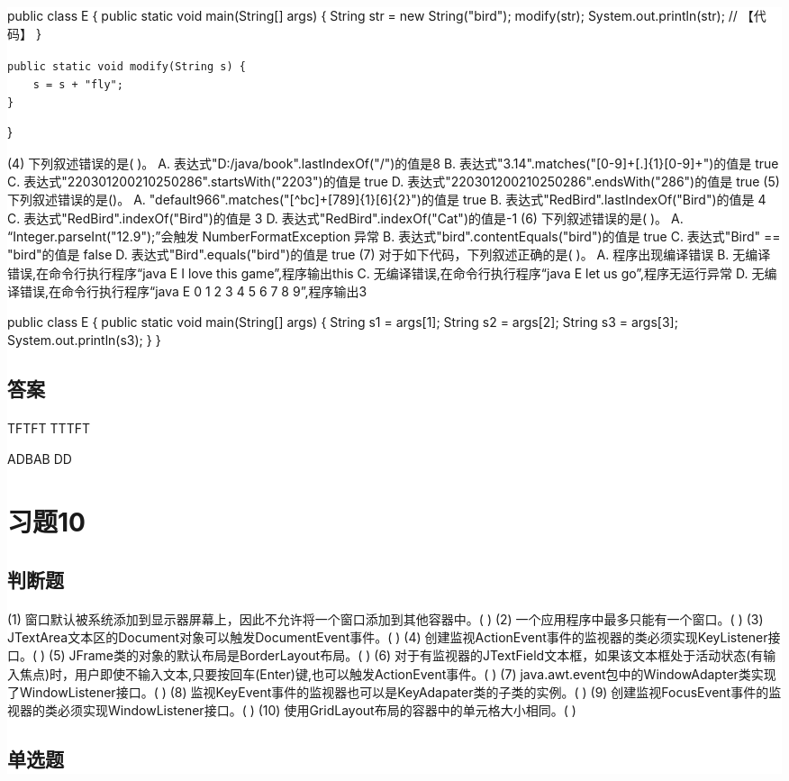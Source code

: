 public class E {
    public static void main(String[] args) {
        String str = new String("bird");
        modify(str);
        System.out.println(str); // 【代码】
    }

    public static void modify(String s) {
        s = s + "fly";
    }
} 

(4) 下列叙述错误的是(  )。
A. 表达式"D:/java/book".lastIndexOf("/")的值是8
B. 表达式"3.14".matches("[0-9]+[.]{1}[0-9]+")的值是 true
C. 表达式"220301200210250286".startsWith("2203")的值是 true
D. 表达式"220301200210250286".endsWith("286")的值是 true
(5) 下列叙述错误的是()。
A. "default966".matches("[^bc]+[789]{1}[6]{2}")的值是 true
B. 表达式"RedBird".lastIndexOf("Bird")的值是 4
C. 表达式"RedBird".indexOf("Bird")的值是 3
D. 表达式"RedBird".indexOf("Cat")的值是-1
(6) 下列叙述错误的是(  )。
A. “Integer.parseInt("12.9");”会触发 NumberFormatException 异常
B. 表达式"bird".contentEquals("bird")的值是 true
C. 表达式"Bird" == "bird"的值是 false
D. 表达式"Bird".equals("bird")的值是 true
(7) 对于如下代码，下列叙述正确的是(  )。
A. 程序出现编译错误
B. 无编译错误,在命令行执行程序“java E I love this game”,程序输出this
C. 无编译错误,在命令行执行程序“java E let us go”,程序无运行异常
D. 无编译错误,在命令行执行程序“java E 0 1 2 3 4 5 6 7 8 9”,程序输出3

public class E {
    public static void main(String[] args) {
        String s1 = args[1];
        String s2 = args[2];
        String s3 = args[3];
        System.out.println(s3);
    }
}

## 答案
TFTFT TTTFT

ADBAB DD

# 习题10
## 判断题
(1) 窗口默认被系统添加到显示器屏幕上，因此不允许将一个窗口添加到其他容器中。(   ) 
(2) 一个应用程序中最多只能有一个窗口。(   )
(3) JTextArea文本区的Document对象可以触发DocumentEvent事件。(   )
(4) 创建监视ActionEvent事件的监视器的类必须实现KeyListener接口。(   )
(5) JFrame类的对象的默认布局是BorderLayout布局。(   )
(6) 对于有监视器的JTextField文本框，如果该文本框处于活动状态(有输入焦点)时，用户即使不输入文本,只要按回车(Enter)键,也可以触发ActionEvent事件。(   )
(7) java.awt.event包中的WindowAdapter类实现了WindowListener接口。(   )
(8) 监视KeyEvent事件的监视器也可以是KeyAdapater类的子类的实例。(   )
(9) 创建监视FocusEvent事件的监视器的类必须实现WindowListener接口。(   )
(10) 使用GridLayout布局的容器中的单元格大小相同。(   )
## 单选题
